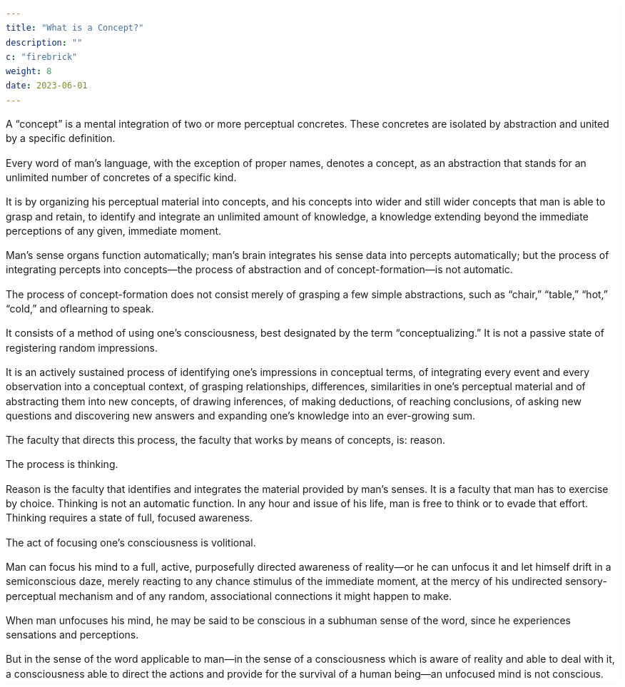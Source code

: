 ```yaml
---
title: "What is a Concept?"
description: ""
c: "firebrick"
weight: 8
date: 2023-06-01
---
```



A “concept” is a mental integration of two or more perceptual concretes. These concretes are isolated by abstraction and united by a specific definition. 

Every word of man’s language, with the exception of proper names, denotes a concept, as an abstraction that stands for an unlimited number of concretes of a specific kind.

It is by organizing his perceptual material into concepts, and his concepts into wider and still wider concepts  that man is able to grasp and retain, to identify and integrate an unlimited amount of knowledge, a knowledge extending beyond the immediate perceptions of any given, immediate moment. 

Man’s sense organs function automatically; man’s brain integrates his sense data into percepts automatically; but the process of integrating percepts into concepts—the process of abstraction and of concept-formation—is not automatic.

The process of concept-formation does not consist merely of grasping a few simple abstractions, such as “chair,” “table,” “hot,” “cold,” and oflearning to speak. 

It consists of a method of using one’s consciousness, best designated by the term “conceptualizing.” It is not a passive state of registering random impressions. 

It is an actively sustained process of identifying one’s impressions in conceptual terms, of integrating every event and every observation into a conceptual context, of grasping relationships, differences, similarities in one’s perceptual material and of abstracting them into new concepts, of drawing inferences, of making deductions, of reaching conclusions, of asking new questions and discovering new answers and expanding one’s knowledge into an ever-growing sum. 

The faculty that directs this process, the faculty that works by means of concepts, is: reason. 

The process is thinking.

Reason is the faculty that identifies and integrates the material provided by man’s senses. It is a faculty that man has to exercise by choice. Thinking is not an automatic function. In any hour and issue of his life, man is free to think or to evade that effort. Thinking requires a state of full, focused awareness. 

The act of focusing one’s consciousness is volitional. 

Man can focus his mind to a full, active, purposefully directed awareness of reality—or he can unfocus it and let himself drift in a semiconscious daze, merely reacting to any chance stimulus of the immediate moment, at the mercy of his undirected sensory-perceptual mechanism and of any random, associational connections it might happen to make.

When man unfocuses his mind, he may be said to be conscious in a subhuman sense of the word, since he experiences sensations and
perceptions. 

But in the sense of the word applicable to man—in the sense of a consciousness which is aware of reality and able to deal with it, a consciousness able to direct the actions and provide for the survival of a human being—an unfocused mind is not conscious.
